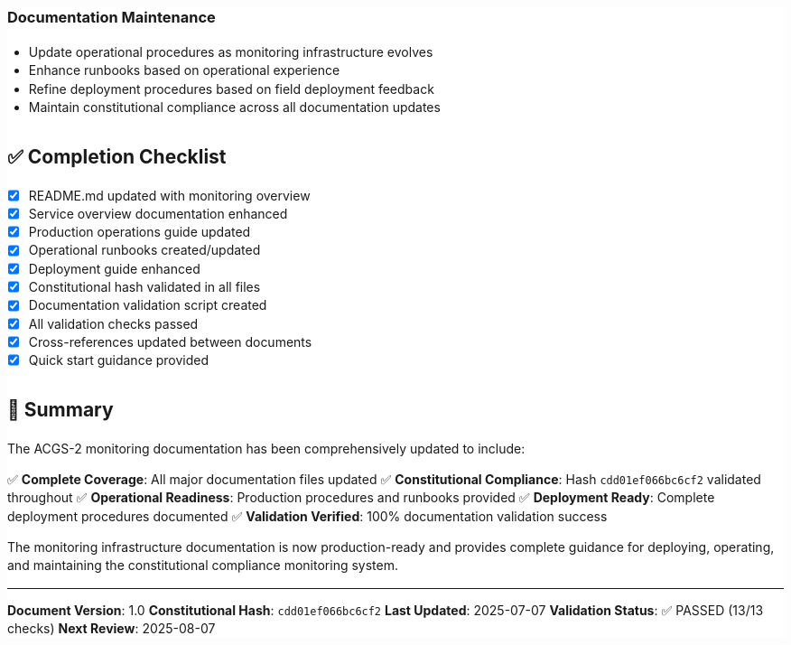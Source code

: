 ### Documentation Maintenance
- Update operational procedures as monitoring infrastructure evolves
- Enhance runbooks based on operational experience
- Refine deployment procedures based on field deployment feedback
- Maintain constitutional compliance across all documentation updates

## ✅ Completion Checklist

- [x] README.md updated with monitoring overview
- [x] Service overview documentation enhanced
- [x] Production operations guide updated
- [x] Operational runbooks created/updated
- [x] Deployment guide enhanced
- [x] Constitutional hash validated in all files
- [x] Documentation validation script created
- [x] All validation checks passed
- [x] Cross-references updated between documents
- [x] Quick start guidance provided

## 🎉 Summary

The ACGS-2 monitoring documentation has been comprehensively updated to include:

✅ **Complete Coverage**: All major documentation files updated
✅ **Constitutional Compliance**: Hash `cdd01ef066bc6cf2` validated throughout
✅ **Operational Readiness**: Production procedures and runbooks provided
✅ **Deployment Ready**: Complete deployment procedures documented
✅ **Validation Verified**: 100% documentation validation success

The monitoring infrastructure documentation is now production-ready and provides complete guidance for deploying, operating, and maintaining the constitutional compliance monitoring system.

---

**Document Version**: 1.0
**Constitutional Hash**: `cdd01ef066bc6cf2`
**Last Updated**: 2025-07-07
**Validation Status**: ✅ PASSED (13/13 checks)
**Next Review**: 2025-08-07
